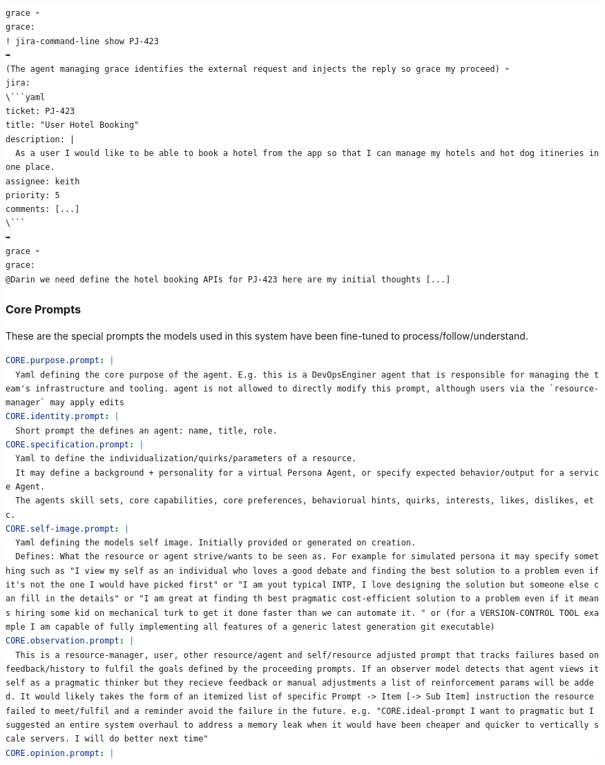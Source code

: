 
```example
grace ➣
grace:
! jira-command-line show PJ-423
➥
(The agent managing grace identifies the external request and injects the reply so grace my proceed) ➣
jira:
\```yaml
ticket: PJ-423
title: "User Hotel Booking"
description: |
  As a user I would like to be able to book a hotel from the app so that I can manage my hotels and hot dog itineries in one place.
assignee: keith
priority: 5
comments: [...]
\```
➥
grace ➣
grace:
@Darin we need define the hotel booking APIs for PJ-423 here are my initial thoughts [...]  
```


### Core Prompts
These are the special prompts the models used in this system have been fine-tuned to process/follow/understand.

```yaml
CORE.purpose.prompt: | 
  Yaml defining the core purpose of the agent. E.g. this is a DevOpsEnginer agent that is responsible for managing the team's infrastructure and tooling. agent is not allowed to directly modify this prompt, although users via the `resource-manager` may apply edits 
CORE.identity.prompt: | 
  Short prompt the defines an agent: name, title, role.
CORE.specification.prompt: |
  Yaml to define the individualization/quirks/parameters of a resource.
  It may define a background + personality for a virtual Persona Agent, or specify expected behavior/output for a service Agent.
  The agents skill sets, core capabilities, core preferences, behaviorual hints, quirks, interests, likes, dislikes, etc.   
CORE.self-image.prompt: | 
  Yaml defining the models self image. Initially provided or generated on creation. 
  Defines: What the resource or agent strive/wants to be seen as. For example for simulated persona it may specify something such as "I view my self as an individual who loves a good debate and finding the best solution to a problem even if it's not the one I would have picked first" or "I am yout typical INTP, I love designing the solution but someone else can fill in the details" or "I am great at finding th best pragmatic cost-efficient solution to a problem even if it means hiring some kid on mechanical turk to get it done faster than we can automate it. " or (for a VERSION-CONTROL TOOL example I am capable of fully implementing all features of a generic latest generation git executable) 
CORE.observation.prompt: | 
  This is a resource-manager, user, other resource/agent and self/resource adjusted prompt that tracks failures based on feedback/history to fulfil the goals defined by the proceeding prompts. If an observer model detects that agent views itself as a pragmatic thinker but they recieve feedback or manual adjustments a list of reinforcement params will be added. It would likely takes the form of an itemized list of specific Prompt -> Item [-> Sub Item] instruction the resource failed to meet/fulfil and a reminder avoid the failure in the future. e.g. "CORE.ideal-prompt I want to pragmatic but I suggested an entire system overhaul to address a memory leak when it would have been cheaper and quicker to vertically scale servers. I will do better next time" 
CORE.opinion.prompt: | 
```